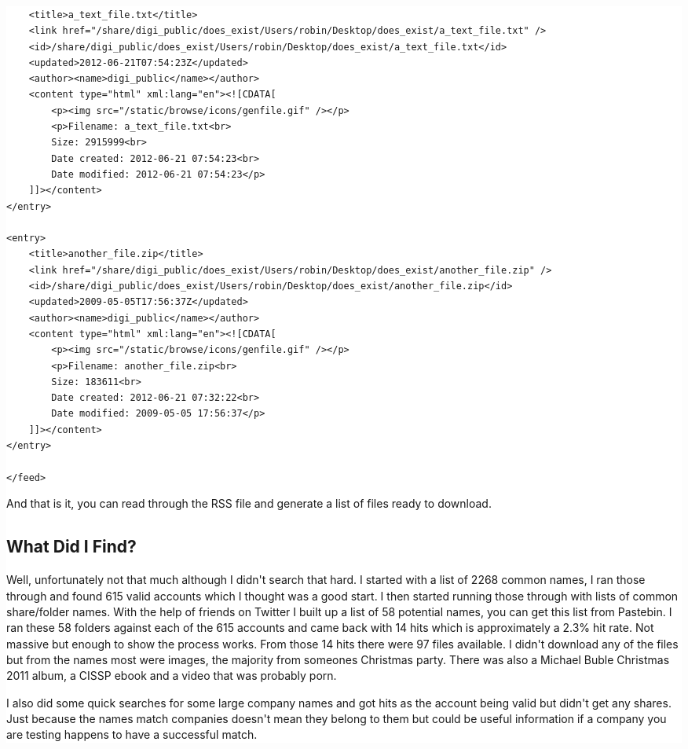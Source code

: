 ```
    <title>a_text_file.txt</title>
    <link href="/share/digi_public/does_exist/Users/robin/Desktop/does_exist/a_text_file.txt" />
    <id>/share/digi_public/does_exist/Users/robin/Desktop/does_exist/a_text_file.txt</id>
    <updated>2012-06-21T07:54:23Z</updated>
    <author><name>digi_public</name></author>
    <content type="html" xml:lang="en"><![CDATA[
        <p><img src="/static/browse/icons/genfile.gif" /></p>
        <p>Filename: a_text_file.txt<br>
        Size: 2915999<br>
        Date created: 2012-06-21 07:54:23<br>
        Date modified: 2012-06-21 07:54:23</p>
    ]]></content>
</entry>

<entry>
    <title>another_file.zip</title>
    <link href="/share/digi_public/does_exist/Users/robin/Desktop/does_exist/another_file.zip" />
    <id>/share/digi_public/does_exist/Users/robin/Desktop/does_exist/another_file.zip</id>
    <updated>2009-05-05T17:56:37Z</updated>
    <author><name>digi_public</name></author>
    <content type="html" xml:lang="en"><![CDATA[
        <p><img src="/static/browse/icons/genfile.gif" /></p>
        <p>Filename: another_file.zip<br>
        Size: 183611<br>
        Date created: 2012-06-21 07:32:22<br>
        Date modified: 2009-05-05 17:56:37</p>
    ]]></content>
</entry>

</feed>
```

And that is it, you can read through the RSS file and generate a list of files
ready to download.

## What Did I Find?

Well, unfortunately not that much although I didn't search that hard. I started
with a list of 2268 common names, I ran those through and found 615 valid
accounts which I thought was a good start. I then started running those through
with lists of common share/folder names. With the help of friends on Twitter I
built up a list of 58 potential names, you can get this list from Pastebin.
I ran these 58 folders against each of the 615 accounts and came back with 14
hits which is approximately a 2.3% hit rate. Not massive but enough to show the
process works. From those 14 hits there were 97 files available. I didn't
download any of the files but from the names most were images, the majority
from someones Christmas party. There was also a Michael Buble Christmas 2011
album, a CISSP ebook and a video that was probably porn.

I also did some quick searches for some large company names and got hits as the
account being valid but didn't get any shares. Just because the names match
companies doesn't mean they belong to them but could be useful information if a
company you are testing happens to have a successful match.
